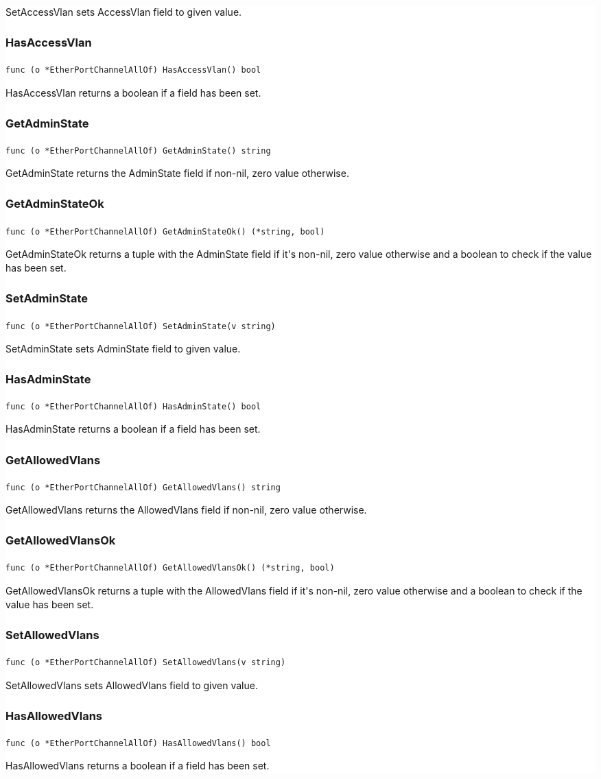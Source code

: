 SetAccessVlan sets AccessVlan field to given value.

### HasAccessVlan

`func (o *EtherPortChannelAllOf) HasAccessVlan() bool`

HasAccessVlan returns a boolean if a field has been set.

### GetAdminState

`func (o *EtherPortChannelAllOf) GetAdminState() string`

GetAdminState returns the AdminState field if non-nil, zero value otherwise.

### GetAdminStateOk

`func (o *EtherPortChannelAllOf) GetAdminStateOk() (*string, bool)`

GetAdminStateOk returns a tuple with the AdminState field if it's non-nil, zero value otherwise
and a boolean to check if the value has been set.

### SetAdminState

`func (o *EtherPortChannelAllOf) SetAdminState(v string)`

SetAdminState sets AdminState field to given value.

### HasAdminState

`func (o *EtherPortChannelAllOf) HasAdminState() bool`

HasAdminState returns a boolean if a field has been set.

### GetAllowedVlans

`func (o *EtherPortChannelAllOf) GetAllowedVlans() string`

GetAllowedVlans returns the AllowedVlans field if non-nil, zero value otherwise.

### GetAllowedVlansOk

`func (o *EtherPortChannelAllOf) GetAllowedVlansOk() (*string, bool)`

GetAllowedVlansOk returns a tuple with the AllowedVlans field if it's non-nil, zero value otherwise
and a boolean to check if the value has been set.

### SetAllowedVlans

`func (o *EtherPortChannelAllOf) SetAllowedVlans(v string)`

SetAllowedVlans sets AllowedVlans field to given value.

### HasAllowedVlans

`func (o *EtherPortChannelAllOf) HasAllowedVlans() bool`

HasAllowedVlans returns a boolean if a field has been set.
